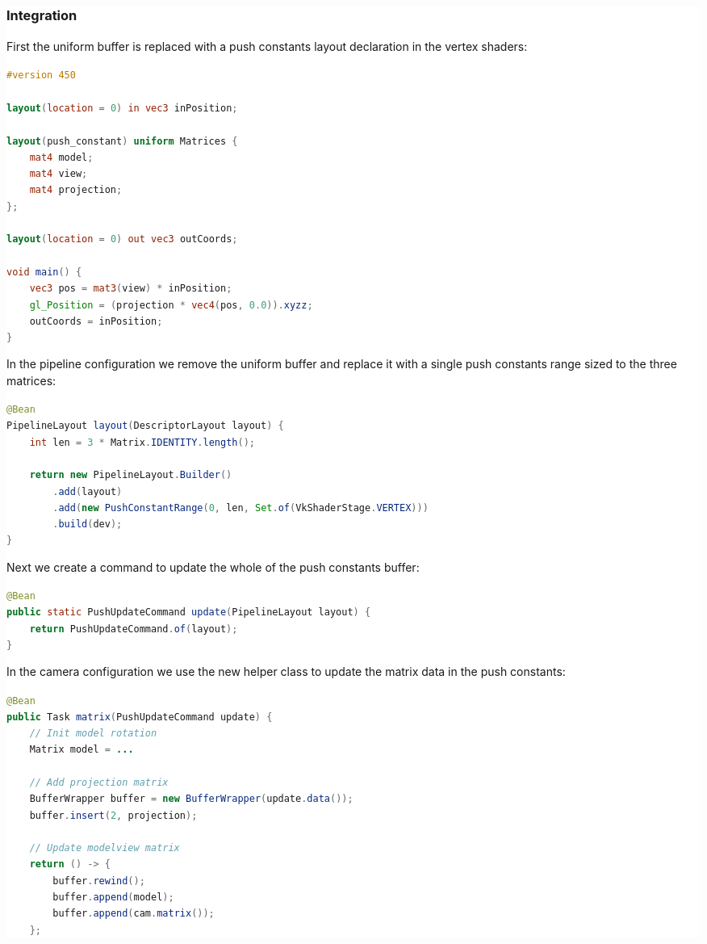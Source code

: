 ### Integration

First the uniform buffer is replaced with a push constants layout declaration in the vertex shaders:

```glsl
#version 450

layout(location = 0) in vec3 inPosition;

layout(push_constant) uniform Matrices {
    mat4 model;
    mat4 view;
    mat4 projection;
};

layout(location = 0) out vec3 outCoords;

void main() {
    vec3 pos = mat3(view) * inPosition;
    gl_Position = (projection * vec4(pos, 0.0)).xyzz;
    outCoords = inPosition;
}
```

In the pipeline configuration we remove the uniform buffer and replace it with a single push constants range sized to the three matrices:

```java
@Bean
PipelineLayout layout(DescriptorLayout layout) {
    int len = 3 * Matrix.IDENTITY.length();

    return new PipelineLayout.Builder()
        .add(layout)
        .add(new PushConstantRange(0, len, Set.of(VkShaderStage.VERTEX)))
        .build(dev);
}
```

Next we create a command to update the whole of the push constants buffer:

```java
@Bean
public static PushUpdateCommand update(PipelineLayout layout) {
    return PushUpdateCommand.of(layout);
}
```

In the camera configuration we use the new helper class to update the matrix data in the push constants:

```java
@Bean
public Task matrix(PushUpdateCommand update) {
    // Init model rotation
    Matrix model = ...

    // Add projection matrix
    BufferWrapper buffer = new BufferWrapper(update.data());
    buffer.insert(2, projection);

    // Update modelview matrix
    return () -> {
        buffer.rewind();
        buffer.append(model);
        buffer.append(cam.matrix());
    };
```
